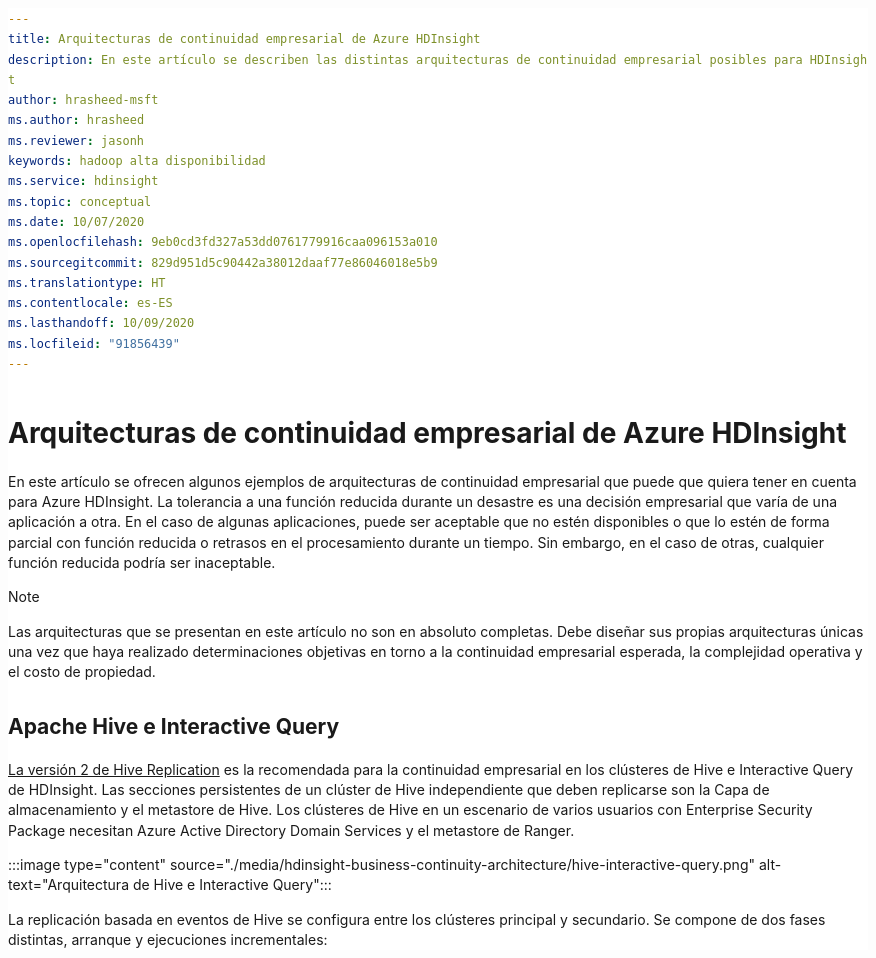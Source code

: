 ```yaml
---
title: Arquitecturas de continuidad empresarial de Azure HDInsight
description: En este artículo se describen las distintas arquitecturas de continuidad empresarial posibles para HDInsight
author: hrasheed-msft
ms.author: hrasheed
ms.reviewer: jasonh
keywords: hadoop alta disponibilidad
ms.service: hdinsight
ms.topic: conceptual
ms.date: 10/07/2020
ms.openlocfilehash: 9eb0cd3fd327a53dd0761779916caa096153a010
ms.sourcegitcommit: 829d951d5c90442a38012daaf77e86046018e5b9
ms.translationtype: HT
ms.contentlocale: es-ES
ms.lasthandoff: 10/09/2020
ms.locfileid: "91856439"
---
```

# <a name="azure-hdinsight-business-continuity-architectures"></a>Arquitecturas de continuidad empresarial de Azure HDInsight

En este artículo se ofrecen algunos ejemplos de arquitecturas de continuidad empresarial que puede que quiera tener en cuenta para Azure HDInsight. La tolerancia a una función reducida durante un desastre es una decisión empresarial que varía de una aplicación a otra. En el caso de algunas aplicaciones, puede ser aceptable que no estén disponibles o que lo estén de forma parcial con función reducida o retrasos en el procesamiento durante un tiempo. Sin embargo, en el caso de otras, cualquier función reducida podría ser inaceptable.

> [!NOTE]
> Las arquitecturas que se presentan en este artículo no son en absoluto completas. Debe diseñar sus propias arquitecturas únicas una vez que haya realizado determinaciones objetivas en torno a la continuidad empresarial esperada, la complejidad operativa y el costo de propiedad.

## <a name="apache-hive-and-interactive-query"></a>Apache Hive e Interactive Query

[La versión 2 de Hive Replication](https://cwiki.apache.org/confluence/display/Hive/HiveReplicationv2Development#HiveReplicationv2Development-REPLSTATUS) es la recomendada para la continuidad empresarial en los clústeres de Hive e Interactive Query de HDInsight. Las secciones persistentes de un clúster de Hive independiente que deben replicarse son la Capa de almacenamiento y el metastore de Hive. Los clústeres de Hive en un escenario de varios usuarios con Enterprise Security Package necesitan Azure Active Directory Domain Services y el metastore de Ranger.

:::image type="content" source="./media/hdinsight-business-continuity-architecture/hive-interactive-query.png" alt-text="Arquitectura de Hive e Interactive Query":::

La replicación basada en eventos de Hive se configura entre los clústeres principal y secundario. Se compone de dos fases distintas, arranque y ejecuciones incrementales:
